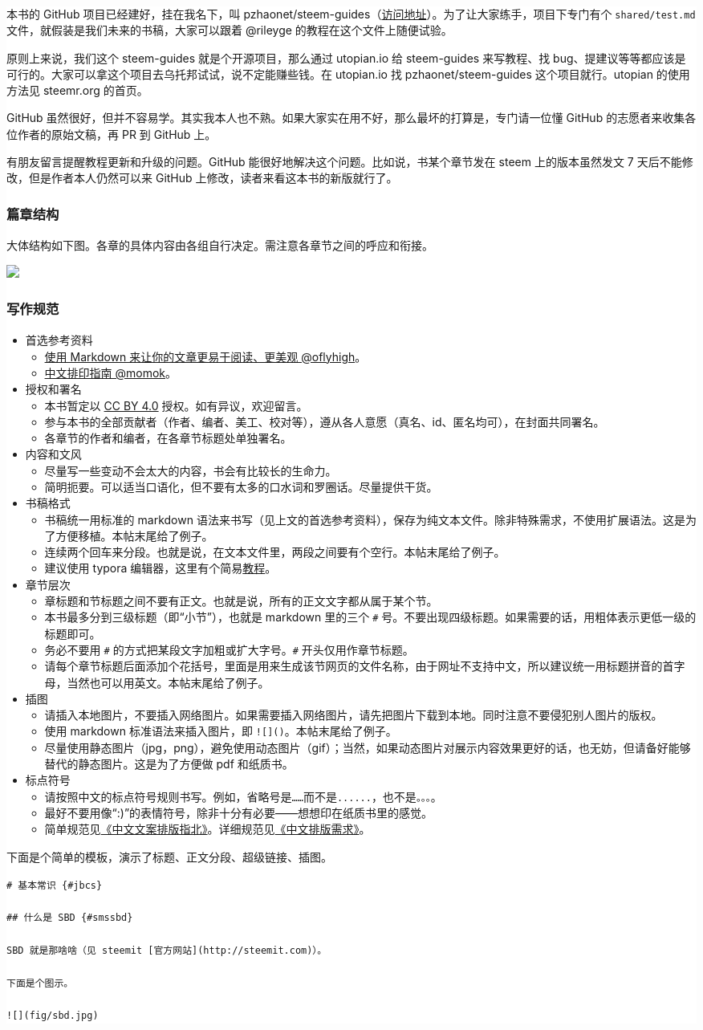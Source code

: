 本书的 GitHub 项目已经建好，挂在我名下，叫 pzhaonet/steem-guides（[访问地址](https://github.com/pzhaonet/steem-guides)）。为了让大家练手，项目下专门有个 `shared/test.md` 文件，就假装是我们未来的书稿，大家可以跟着 @rileyge 的教程在这个文件上随便试验。

原则上来说，我们这个 steem-guides 就是个开源项目，那么通过 utopian.io 给 steem-guides 来写教程、找 bug、提建议等等都应该是可行的。大家可以拿这个项目去乌托邦试试，说不定能赚些钱。在 utopian.io 找 pzhaonet/steem-guides 这个项目就行。utopian 的使用方法见 steemr.org 的首页。

GitHub 虽然很好，但并不容易学。其实我本人也不熟。如果大家实在用不好，那么最坏的打算是，专门请一位懂 GitHub 的志愿者来收集各位作者的原始文稿，再 PR 到 GitHub 上。

有朋友留言提醒教程更新和升级的问题。GitHub 能很好地解决这个问题。比如说，书某个章节发在 steem 上的版本虽然发文 7 天后不能修改，但是作者本人仍然可以来 GitHub 上修改，读者来看这本书的新版就行了。

### 篇章结构

大体结构如下图。各章的具体内容由各组自行决定。需注意各章节之间的呼应和衔接。

![](https://github.com/pzhaonet/steem-guides/raw/master/shared/outline.jpg)

### 写作规范

- 首选参考资料
  - [使用 Markdown 来让你的文章更易于阅读、更美观 @oflyhigh](https://steemit.com/cn/@oflyhigh/markdown)。
  - [中文排印指南 @momok](https://steemit.com/cn/@momok/steemit-cn)。
- 授权和署名
  - 本书暂定以 [CC BY 4.0](https://creativecommons.org/licenses/by/4.0/deed.zh) 授权。如有异议，欢迎留言。
  - 参与本书的全部贡献者（作者、编者、美工、校对等），遵从各人意愿（真名、id、匿名均可），在封面共同署名。
  - 各章节的作者和编者，在各章节标题处单独署名。
- 内容和文风
  - 尽量写一些变动不会太大的内容，书会有比较长的生命力。
  - 简明扼要。可以适当口语化，但不要有太多的口水词和罗圈话。尽量提供干货。
- 书稿格式
  - 书稿统一用标准的 markdown 语法来书写（见上文的首选参考资料），保存为纯文本文件。除非特殊需求，不使用扩展语法。这是为了方便移植。本帖末尾给了例子。
  - 连续两个回车来分段。也就是说，在文本文件里，两段之间要有个空行。本帖末尾给了例子。
  - 建议使用 typora 编辑器，这里有个简易[教程](https://steemit.com/cn/@dapeng/markdown-steemit-tips-the-best-markdown-editors)。
- 章节层次
  - 章标题和节标题之间不要有正文。也就是说，所有的正文文字都从属于某个节。
  - 本书最多分到三级标题（即“小节”），也就是 markdown 里的三个 `#` 号。不要出现四级标题。如果需要的话，用粗体表示更低一级的标题即可。
  - 务必不要用 `#` 的方式把某段文字加粗或扩大字号。`#` 开头仅用作章节标题。
  - 请每个章节标题后面添加个花括号，里面是用来生成该节网页的文件名称，由于网址不支持中文，所以建议统一用标题拼音的首字母，当然也可以用英文。本帖末尾给了例子。
- 插图
  - 请插入本地图片，不要插入网络图片。如果需要插入网络图片，请先把图片下载到本地。同时注意不要侵犯别人图片的版权。
  - 使用 markdown 标准语法来插入图片，即 `![]()`。本帖末尾给了例子。
  - 尽量使用静态图片（jpg，png），避免使用动态图片（gif）；当然，如果动态图片对展示内容效果更好的话，也无妨，但请备好能够替代的静态图片。这是为了方便做 pdf 和纸质书。
- 标点符号
  - 请按照中文的标点符号规则书写。例如，省略号是`……`而不是`......`，也不是`。。。`。
  - 最好不要用像“:)”的表情符号，除非十分有必要——想想印在纸质书里的感觉。
  - 简单规范见[《中文文案排版指北》](https://github.com/mzlogin/chinese-copywriting-guidelines)。详细规范见[《中文排版需求》](https://www.w3.org/TR/clreq/)。


下面是个简单的模板，演示了标题、正文分段、超级链接、插图。

```
# 基本常识 {#jbcs}

## 什么是 SBD {#smssbd}

SBD 就是那啥啥（见 steemit [官方网站](http://steemit.com)）。

下面是个图示。

![](fig/sbd.jpg)
```

